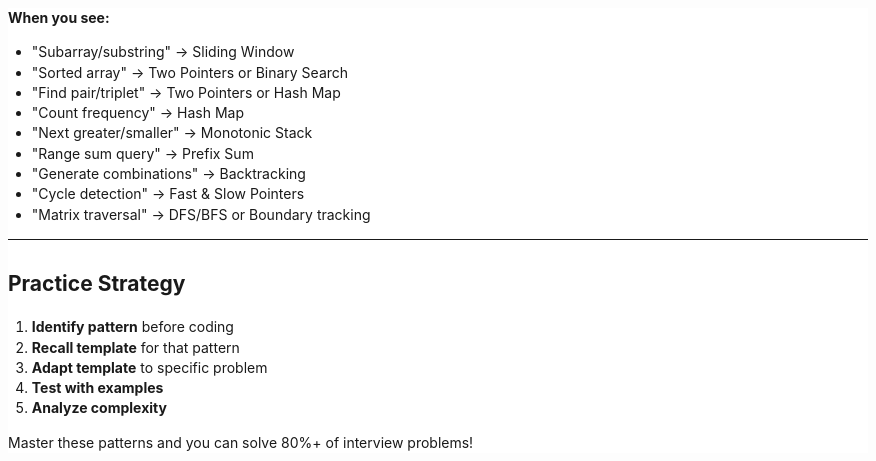 **When you see:**
- "Subarray/substring" → Sliding Window
- "Sorted array" → Two Pointers or Binary Search
- "Find pair/triplet" → Two Pointers or Hash Map
- "Count frequency" → Hash Map
- "Next greater/smaller" → Monotonic Stack
- "Range sum query" → Prefix Sum
- "Generate combinations" → Backtracking
- "Cycle detection" → Fast & Slow Pointers
- "Matrix traversal" → DFS/BFS or Boundary tracking

---

## Practice Strategy

1. **Identify pattern** before coding
2. **Recall template** for that pattern
3. **Adapt template** to specific problem
4. **Test with examples**
5. **Analyze complexity**

Master these patterns and you can solve 80%+ of interview problems!
